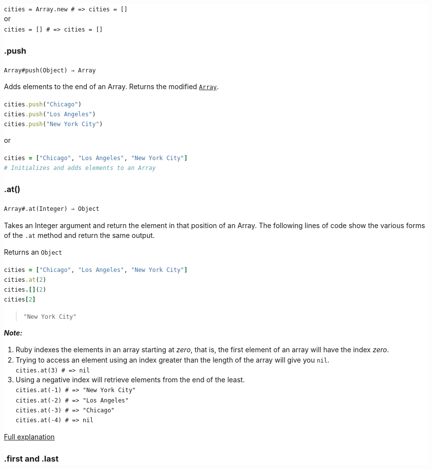 `cities = Array.new # => cities = []`  
or  
`cities = [] # => cities = []` 

### .push

`Array#push(Object) ⇒ Array`

Adds elements to the end of an Array. Returns the modified [`Array`](#array).

```ruby
cities.push("Chicago")
cities.push("Los Angeles")
cities.push("New York City")
```

or  

```ruby
cities = ["Chicago", "Los Angeles", "New York City"]
# Initializes and adds elements to an Array
```

### .at()

`Array#.at(Integer) ⇒ Object`

Takes an Integer argument and return the element in that position of an Array. The following lines of code show the various forms of the `.at` method and return the same output.

Returns an `Object`  

```ruby
cities = ["Chicago", "Los Angeles", "New York City"]
cities.at(2)  
cities.[](2)  
cities[2]
```

> `"New York City"`

**_Note:_**
1. Ruby indexes the elements in an array starting at _zero_, that is, the first element of an array will have the index _zero_.
2. Trying to access an element using an index greater than the length of the array will give you `nil`.  
`cities.at(3) # => nil`
3. Using a negative index will retrieve elements from the end of the least.  
`cities.at(-1) # => "New York City"`  
`cities.at(-2) # => "Los Angeles"`  
`cities.at(-3) # => "Chicago"`  
`cities.at(-4) # => nil` 

[Full explanation](https://chapters.firstdraft.com/chapters/758#at)

### .first and .last
